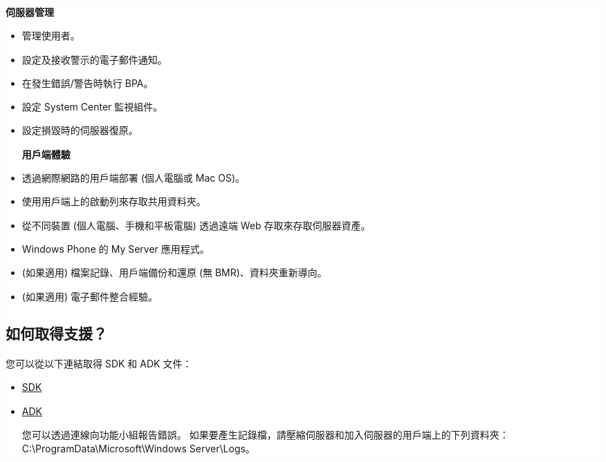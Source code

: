   **伺服器管理**

- 管理使用者。

- 設定及接收警示的電子郵件通知。

- 在發生錯誤/警告時執行 BPA。

- 設定 System Center 監視組件。

- 設定損毀時的伺服器復原。

  **用戶端體驗**

- 透過網際網路的用戶端部署 (個人電腦或 Mac OS)。

- 使用用戶端上的啟動列來存取共用資料夾。

- 從不同裝置 (個人電腦、手機和平板電腦) 透過遠端 Web 存取來存取伺服器資產。

- Windows Phone 的 My Server 應用程式。

- (如果適用) 檔案記錄、用戶端備份和還原 (無 BMR)、資料夾重新導向。

- (如果適用) 電子郵件整合經驗。

## <a name="where-can-i-get-more-support"></a>如何取得支援？
 您可以從以下連結取得 SDK 和 ADK 文件：

- [SDK](https://go.microsoft.com/fwlink/p/?LinkID=248648)

- [ADK](https://go.microsoft.com/fwlink/p/?LinkID=249124)

  您可以透過連線向功能小組報告錯誤。 如果要產生記錄檔，請壓縮伺服器和加入伺服器的用戶端上的下列資料夾：C:\ProgramData\Microsoft\Windows Server\Logs。